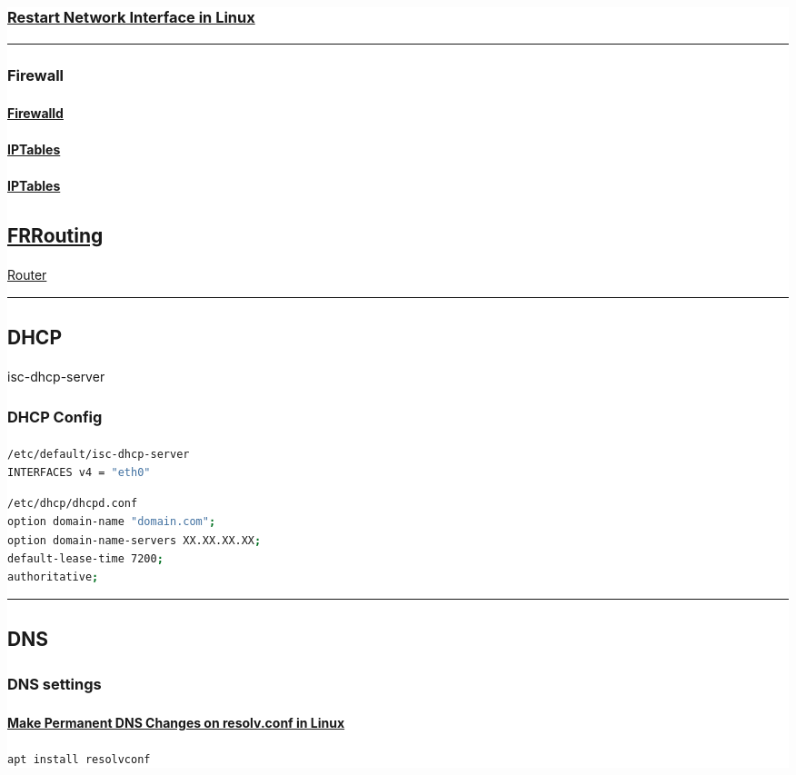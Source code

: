 ### [Restart Network Interface in Linux](https://www.cyberciti.biz/faq/linux-restart-network-interface/)

---

### Firewall

#### [Firewalld](https://firewalld.org/)

#### [IPTables](https://www.linode.com/docs/guides/what-is-iptables/)

#### [IPTables](https://manpages.debian.org/unstable/iptables/iptables.8.en.html)

## [FRRouting](https://frrouting.org/)

[Router](https://frrouting.org/)

---

## DHCP

isc-dhcp-server

### DHCP Config

```bash
/etc/default/isc-dhcp-server
INTERFACES v4 = "eth0"
```


```bash
/etc/dhcp/dhcpd.conf
option domain-name "domain.com";
option domain-name-servers XX.XX.XX.XX;
default-lease-time 7200;
authoritative;
```

---

## DNS

### DNS settings

#### [Make Permanent DNS Changes on resolv.conf in Linux](https://kifarunix.com/make-permanent-dns-changes-on-resolv-conf-in-linux/)

`apt install resolvconf`
